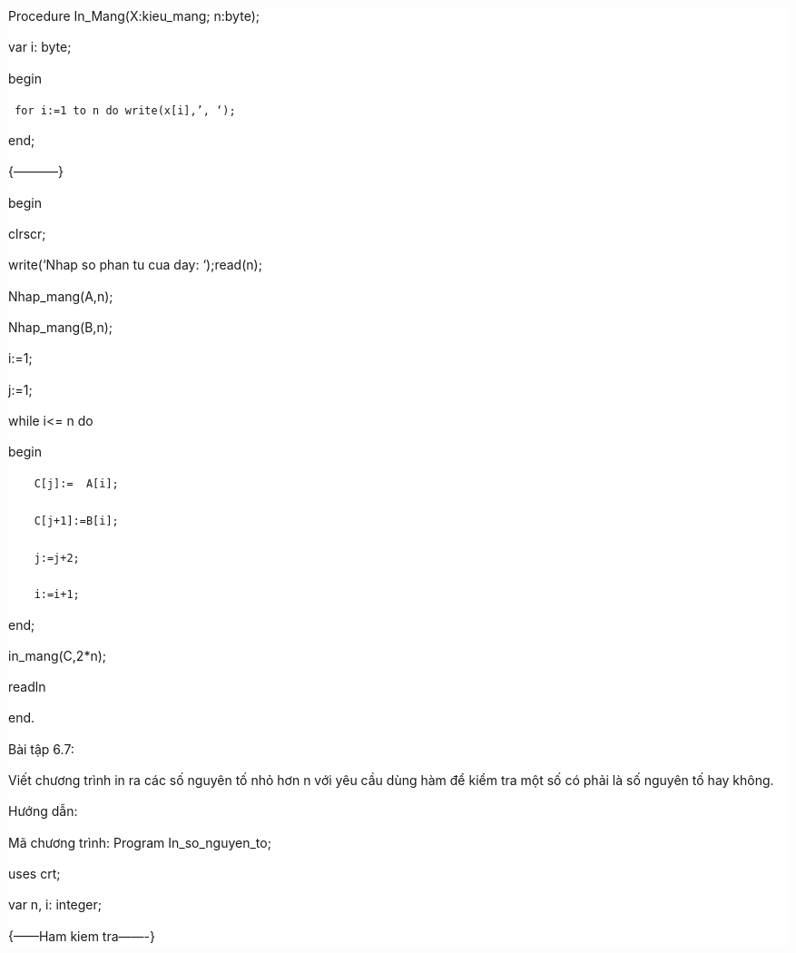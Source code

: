 Procedure In_Mang(X:kieu_mang; n:byte);

var i: byte;

begin

     for i:=1 to n do write(x[i],’, ‘);

end;

{———–}

begin

   clrscr;

   write(‘Nhap so phan tu cua day: ‘);read(n);

   Nhap_mang(A,n);

   Nhap_mang(B,n);

   i:=1;

   j:=1;

   while i<= n do

   begin

        C[j]:=  A[i];

        C[j+1]:=B[i];

        j:=j+2;

        i:=i+1;

   end;

   in_mang(C,2*n);

   readln

end.

 

 

Bài tập 6.7:

Viết chương trình in ra các số nguyên tố nhỏ hơn n với yêu cầu dùng hàm để kiểm tra một số có phải là số nguyên tố hay không.

Hướng dẫn:
           

Mã chương trình:
Program In_so_nguyen_to;

uses crt;

var  n, i: integer;

{——Ham kiem tra——-}
